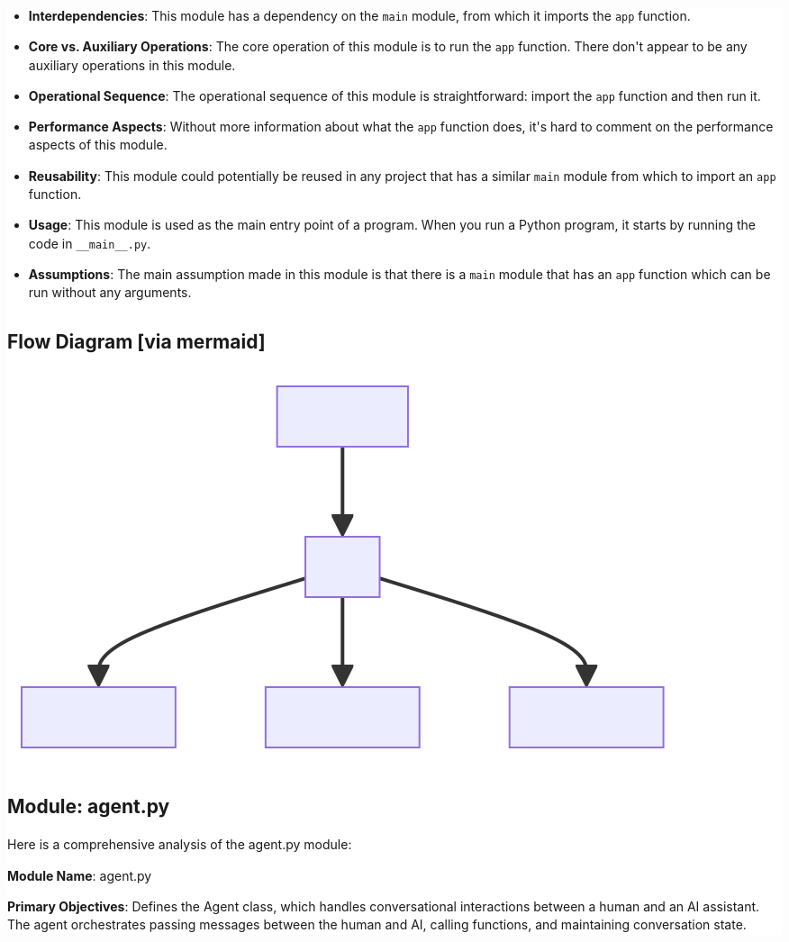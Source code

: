 - **Interdependencies**: This module has a dependency on the `main` module, from which it imports the `app` function.

- **Core vs. Auxiliary Operations**: The core operation of this module is to run the `app` function. There don't appear to be any auxiliary operations in this module.

- **Operational Sequence**: The operational sequence of this module is straightforward: import the `app` function and then run it.

- **Performance Aspects**: Without more information about what the `app` function does, it's hard to comment on the performance aspects of this module.

- **Reusability**: This module could potentially be reused in any project that has a similar `main` module from which to import an `app` function.

- **Usage**: This module is used as the main entry point of a program. When you run a Python program, it starts by running the code in `__main__.py`.

- **Assumptions**: The main assumption made in this module is that there is a `main` module that has an `app` function which can be run without any arguments.

## Flow Diagram [via mermaid]
![diagram](./High_Level_Doc-2.svg)
## Module: agent.py
 Here is a comprehensive analysis of the agent.py module:

**Module Name**: agent.py

**Primary Objectives**: Defines the Agent class, which handles conversational interactions between a human and an AI assistant. The agent orchestrates passing messages between the human and AI, calling functions, and maintaining conversation state.
